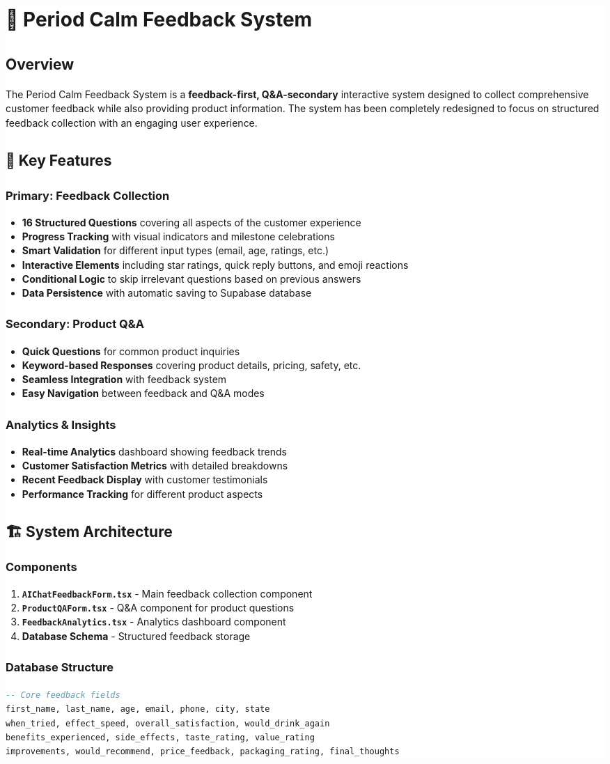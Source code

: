 # 🎯 Period Calm Feedback System

## Overview

The Period Calm Feedback System is a **feedback-first, Q&A-secondary** interactive system designed to collect comprehensive customer feedback while also providing product information. The system has been completely redesigned to focus on structured feedback collection with an engaging user experience.

## 🌟 Key Features

### **Primary: Feedback Collection**
- **16 Structured Questions** covering all aspects of the customer experience
- **Progress Tracking** with visual indicators and milestone celebrations
- **Smart Validation** for different input types (email, age, ratings, etc.)
- **Interactive Elements** including star ratings, quick reply buttons, and emoji reactions
- **Conditional Logic** to skip irrelevant questions based on previous answers
- **Data Persistence** with automatic saving to Supabase database

### **Secondary: Product Q&A**
- **Quick Questions** for common product inquiries
- **Keyword-based Responses** covering product details, pricing, safety, etc.
- **Seamless Integration** with feedback system
- **Easy Navigation** between feedback and Q&A modes

### **Analytics & Insights**
- **Real-time Analytics** dashboard showing feedback trends
- **Customer Satisfaction Metrics** with detailed breakdowns
- **Recent Feedback Display** with customer testimonials
- **Performance Tracking** for different product aspects

## 🏗️ System Architecture

### **Components**

1. **`AIChatFeedbackForm.tsx`** - Main feedback collection component
2. **`ProductQAForm.tsx`** - Q&A component for product questions
3. **`FeedbackAnalytics.tsx`** - Analytics dashboard component
4. **Database Schema** - Structured feedback storage

### **Database Structure**

```sql
-- Core feedback fields
first_name, last_name, age, email, phone, city, state
when_tried, effect_speed, overall_satisfaction, would_drink_again
benefits_experienced, side_effects, taste_rating, value_rating
improvements, would_recommend, price_feedback, packaging_rating, final_thoughts
```
